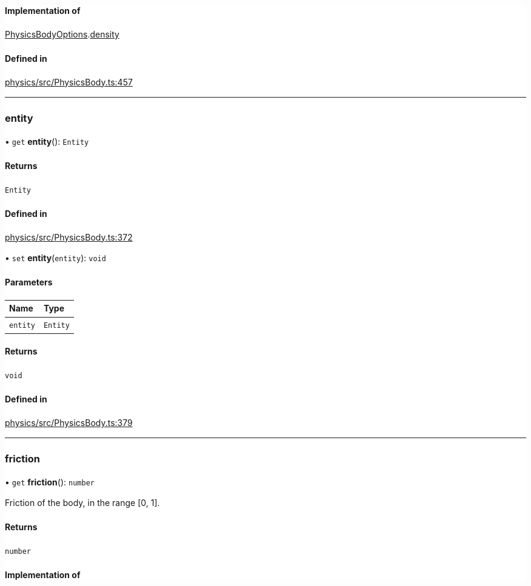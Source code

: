 #### Implementation of

[PhysicsBodyOptions](../interfaces/PhysicsBodyOptions.md).[density](../interfaces/PhysicsBodyOptions.md#density)

#### Defined in

[physics/src/PhysicsBody.ts:457](https://github.com/m2c2-project/m2c2kit/blob/58de0ab/packages/physics/src/PhysicsBody.ts#L457)

___

### entity

• `get` **entity**(): `Entity`

#### Returns

`Entity`

#### Defined in

[physics/src/PhysicsBody.ts:372](https://github.com/m2c2-project/m2c2kit/blob/58de0ab/packages/physics/src/PhysicsBody.ts#L372)

• `set` **entity**(`entity`): `void`

#### Parameters

| Name | Type |
| :------ | :------ |
| `entity` | `Entity` |

#### Returns

`void`

#### Defined in

[physics/src/PhysicsBody.ts:379](https://github.com/m2c2-project/m2c2kit/blob/58de0ab/packages/physics/src/PhysicsBody.ts#L379)

___

### friction

• `get` **friction**(): `number`

Friction of the body, in the range [0, 1].

#### Returns

`number`

#### Implementation of
